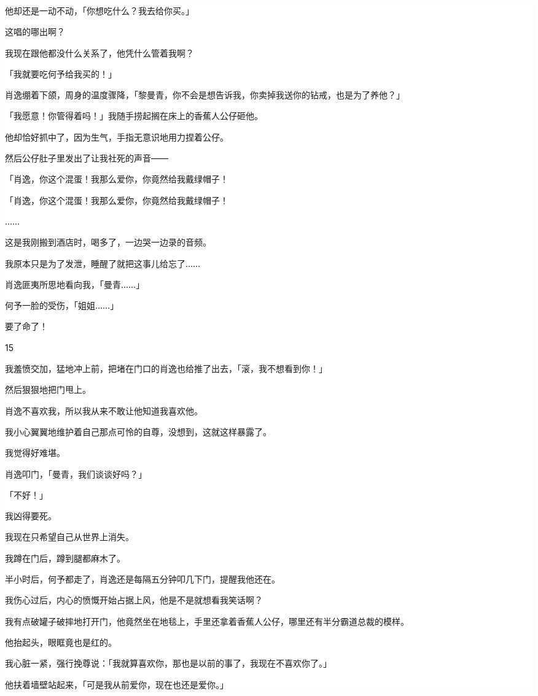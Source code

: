 他却还是一动不动，「你想吃什么？我去给你买。」

这唱的哪出啊？

我现在跟他都没什么关系了，他凭什么管着我啊？

「我就要吃何予给我买的！」

肖逸绷着下颌，周身的温度骤降，「黎曼青，你不会是想告诉我，你卖掉我送你的钻戒，也是为了养他？」

「我愿意！你管得着吗！」我随手捞起搁在床上的香蕉人公仔砸他。

他却恰好抓中了，因为生气，手指无意识地用力捏着公仔。

然后公仔肚子里发出了让我社死的声音——

「肖逸，你这个混蛋！我那么爱你，你竟然给我戴绿帽子！

「肖逸，你这个混蛋！我那么爱你，你竟然给我戴绿帽子！

……

这是我刚搬到酒店时，喝多了，一边哭一边录的音频。

我原本只是为了发泄，睡醒了就把这事儿给忘了……

肖逸匪夷所思地看向我，「曼青……」

何予一脸的受伤，「姐姐……」

要了命了！

15

我羞愤交加，猛地冲上前，把堵在门口的肖逸也给推了出去，「滚，我不想看到你！」

然后狠狠地把门甩上。

肖逸不喜欢我，所以我从来不敢让他知道我喜欢他。

我小心翼翼地维护着自己那点可怜的自尊，没想到，这就这样暴露了。

我觉得好难堪。

肖逸叩门，「曼青，我们谈谈好吗？」

「不好！」

我凶得要死。

我现在只希望自己从世界上消失。

我蹲在门后，蹲到腿都麻木了。

半小时后，何予都走了，肖逸还是每隔五分钟叩几下门，提醒我他还在。

我伤心过后，内心的愤慨开始占据上风，他是不是就想看我笑话啊？

我有点破罐子破摔地打开门，他竟然坐在地毯上，手里还拿着香蕉人公仔，哪里还有半分霸道总裁的模样。

他抬起头，眼眶竟也是红的。

我心脏一紧，强行挽尊说：「我就算喜欢你，那也是以前的事了，我现在不喜欢你了。」

他扶着墙壁站起来，「可是我从前爱你，现在也还是爱你。」
